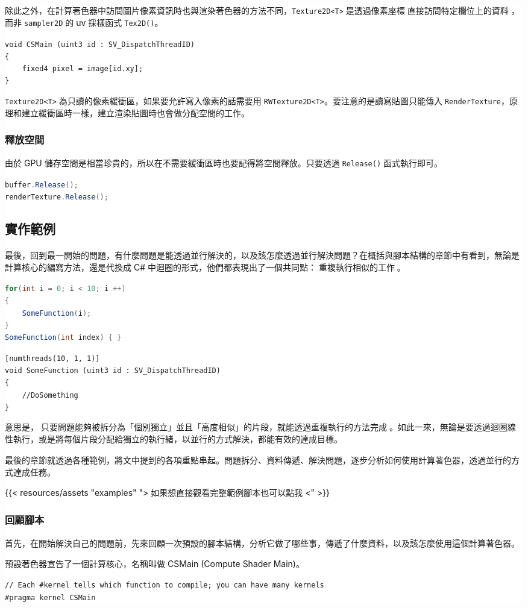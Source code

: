 除此之外，在計算著色器中訪問圖片像素資訊時也與渲染著色器的方法不同，`Texture2D<T>` 是透過像素座標 <h> 直接訪問特定欄位上的資料 </h> ，而非 `sampler2D` 的 uv 採樣函式 `Tex2D()`。

```hlsl
void CSMain (uint3 id : SV_DispatchThreadID)
{
    fixed4 pixel = image[id.xy];
}
```

`Texture2D<T>` 為只讀的像素緩衝區，如果要允許寫入像素的話需要用 `RWTexture2D<T>`。要注意的是讀寫貼圖只能傳入 `RenderTexture`，原理和建立緩衝區時一樣，建立渲染貼圖時也會做分配空間的工作。

### 釋放空間

由於 GPU 儲存空間是相當珍貴的，所以在不需要緩衝區時也要記得將空間釋放。只要透過 `Release()` 函式執行即可。

```cs
buffer.Release();
renderTexture.Release();
```

## 實作範例

最後，回到最一開始的問題，有什麼問題是能透過並行解決的，以及該怎麼透過並行解決問題？在概括與腳本結構的章節中有看到，無論是計算核心的編寫方法，還是代換成 C# 中迴圈的形式，他們都表現出了一個共同點： <h> 重複執行相似的工作 </h> 。

```cs
for(int i = 0; i < 10; i ++)
{
    SomeFunction(i);
}
SomeFunction(int index) { }
```

```hlsl
[numthreads(10, 1, 1)]
void SomeFunction (uint3 id : SV_DispatchThreadID)
{
    //DoSomething
}
```

意思是， <h> 只要問題能夠被拆分為「個別獨立」並且「高度相似」的片段，就能透過重複執行的方法完成 </h> 。如此一來，無論是要透過迴圈線性執行，或是將每個片段分配給獨立的執行緒，以並行的方式解決，都能有效的達成目標。

最後的章節就透過各種範例，將文中提到的各項重點串起。問題拆分、資料傳遞、解決問題，逐步分析如何使用計算著色器，透過並行的方式達成任務。

{{< resources/assets "examples" "> 如果想直接觀看完整範例腳本也可以點我 <" >}}

### 回顧腳本

首先，在開始解決自己的問題前，先來回顧一次預設的腳本結構，分析它做了哪些事，傳遞了什麼資料，以及該怎麼使用這個計算著色器。

預設著色器宣告了一個計算核心，名稱叫做 CSMain (Compute Shader Main)。

```hlsl
// Each #kernel tells which function to compile; you can have many kernels
#pragma kernel CSMain
```
